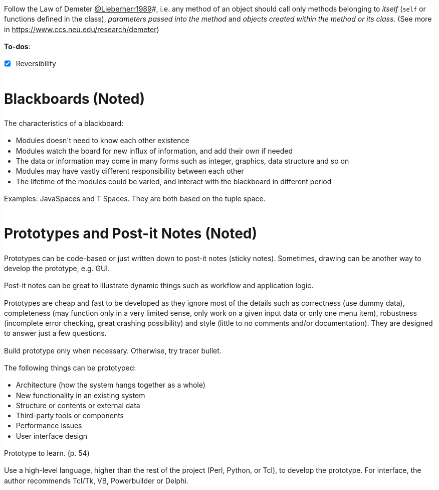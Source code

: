 Follow the Law of Demeter [@Lieberherr1989](@Lieberherr1989.md)#, i.e. any
method of an object should call only methods belonging to *itself* (`self` or
functions defined in the class), *parameters passed into the method* and
*objects created within the method or its class*. (See more in
https://www.ccs.neu.edu/research/demeter)

**To-dos**:
- [x] Reversibility

# Blackboards (Noted)

The characteristics of a blackboard:
- Modules doesn't need to know each other existence
- Modules watch the board for new influx of information, and add their own if
  needed
- The data or information may come in many forms such as integer, graphics, data
  structure and so on
- Modules may have vastly different responsibility between each other
- The lifetime of the modules could be varied, and interact with the blackboard
  in different period

Examples: JavaSpaces and T Spaces. They are both based on the tuple space.

# Prototypes and Post-it Notes (Noted)

Prototypes can be code-based or just written down to post-it notes (sticky
notes). Sometimes, drawing can be another way to develop the prototype, e.g.
GUI.

Post-it notes can be great to illustrate dynamic things such as workflow and
application logic.

Prototypes are cheap and fast to be developed as they ignore most of the details
such as correctness (use dummy data), completeness (may function only in a very
limited sense, only work on a given input data or only one menu item),
robustness (incomplete error checking, great crashing possibility) and style
(little to no comments and/or documentation). They are designed to answer just a
few questions.

Build prototype only when necessary. Otherwise, try tracer bullet.

The following things can be prototyped:
- Architecture (how the system hangs together as a whole)
- New functionality in an existing system
- Structure or contents or external data
- Third-party tools or components
- Performance issues
- User interface design

Prototype to learn. (p. 54)

Use a high-level language, higher than the rest of the project (Perl, Python, or
Tcl), to develop the prototype. For interface, the author recommends Tcl/Tk, VB,
Powerbuilder or Delphi.
